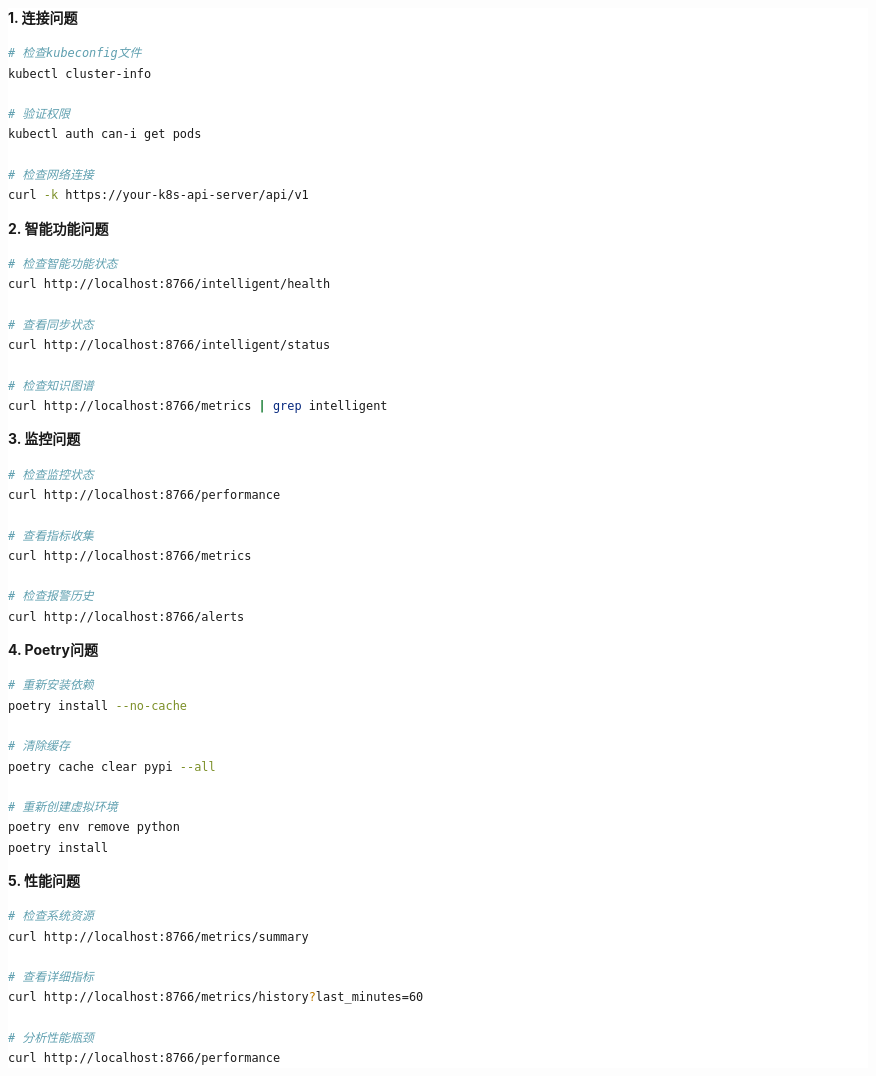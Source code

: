 **1. 连接问题**
```bash
# 检查kubeconfig文件
kubectl cluster-info

# 验证权限
kubectl auth can-i get pods

# 检查网络连接
curl -k https://your-k8s-api-server/api/v1
```

**2. 智能功能问题**
```bash
# 检查智能功能状态
curl http://localhost:8766/intelligent/health

# 查看同步状态
curl http://localhost:8766/intelligent/status

# 检查知识图谱
curl http://localhost:8766/metrics | grep intelligent
```

**3. 监控问题**
```bash
# 检查监控状态
curl http://localhost:8766/performance

# 查看指标收集
curl http://localhost:8766/metrics

# 检查报警历史
curl http://localhost:8766/alerts
```

**4. Poetry问题**
```bash
# 重新安装依赖
poetry install --no-cache

# 清除缓存
poetry cache clear pypi --all

# 重新创建虚拟环境
poetry env remove python
poetry install
```

**5. 性能问题**
```bash
# 检查系统资源
curl http://localhost:8766/metrics/summary

# 查看详细指标
curl http://localhost:8766/metrics/history?last_minutes=60

# 分析性能瓶颈
curl http://localhost:8766/performance
```
